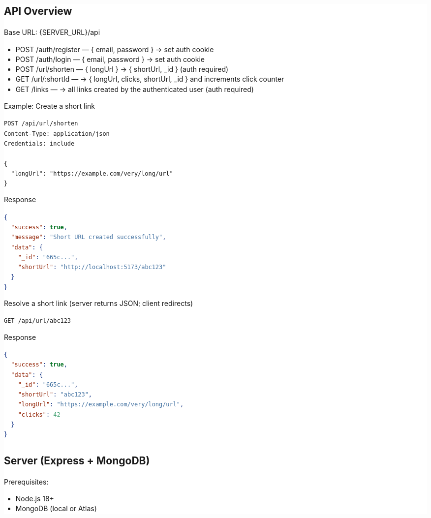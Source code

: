 ## API Overview

Base URL: {SERVER_URL}/api

- POST /auth/register — { email, password } -> set auth cookie
- POST /auth/login — { email, password } -> set auth cookie
- POST /url/shorten — { longUrl } -> { shortUrl, _id } (auth required)
- GET /url/:shortId — -> { longUrl, clicks, shortUrl, _id } and increments click counter
- GET /links — -> all links created by the authenticated user (auth required)

Example: Create a short link
```http
POST /api/url/shorten
Content-Type: application/json
Credentials: include

{
  "longUrl": "https://example.com/very/long/url"
}
```

Response
```json
{
  "success": true,
  "message": "Short URL created successfully",
  "data": {
    "_id": "665c...",
    "shortUrl": "http://localhost:5173/abc123"
  }
}
```

Resolve a short link (server returns JSON; client redirects)
```http
GET /api/url/abc123
```

Response
```json
{
  "success": true,
  "data": {
    "_id": "665c...",
    "shortUrl": "abc123",
    "longUrl": "https://example.com/very/long/url",
    "clicks": 42
  }
}
```

## Server (Express + MongoDB)

Prerequisites:
- Node.js 18+
- MongoDB (local or Atlas)
